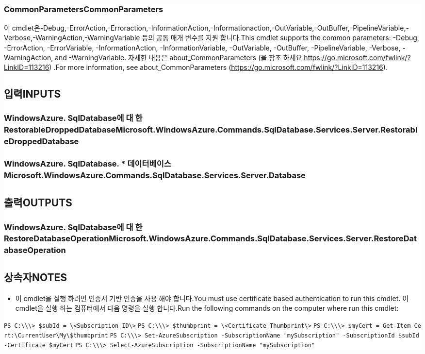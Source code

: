 ### <span data-ttu-id="8f35d-159">CommonParameters</span><span class="sxs-lookup"><span data-stu-id="8f35d-159">CommonParameters</span></span>
<span data-ttu-id="8f35d-160">이 cmdlet은-Debug,-ErrorAction,-Erroraction,-InformationAction,-Informationaction,-OutVariable,-OutBuffer,-PipelineVariable,-Verbose,-WarningAction,-WarningVariable 등의 공통 매개 변수를 지원 합니다.</span><span class="sxs-lookup"><span data-stu-id="8f35d-160">This cmdlet supports the common parameters: -Debug, -ErrorAction, -ErrorVariable, -InformationAction, -InformationVariable, -OutVariable, -OutBuffer, -PipelineVariable, -Verbose, -WarningAction, and -WarningVariable.</span></span> <span data-ttu-id="8f35d-161">자세한 내용은 about_CommonParameters (을 참조 하세요 https://go.microsoft.com/fwlink/?LinkID=113216) .</span><span class="sxs-lookup"><span data-stu-id="8f35d-161">For more information, see about_CommonParameters (https://go.microsoft.com/fwlink/?LinkID=113216).</span></span>

## <span data-ttu-id="8f35d-162">입력</span><span class="sxs-lookup"><span data-stu-id="8f35d-162">INPUTS</span></span>

### <span data-ttu-id="8f35d-163">WindowsAzure. SqlDatabase에 대 한 RestorableDroppedDatabase</span><span class="sxs-lookup"><span data-stu-id="8f35d-163">Microsoft.WindowsAzure.Commands.SqlDatabase.Services.Server.RestorableDroppedDatabase</span></span>

### <span data-ttu-id="8f35d-164">WindowsAzure. SqlDatabase. \* 데이터베이스</span><span class="sxs-lookup"><span data-stu-id="8f35d-164">Microsoft.WindowsAzure.Commands.SqlDatabase.Services.Server.Database</span></span>

## <span data-ttu-id="8f35d-165">출력</span><span class="sxs-lookup"><span data-stu-id="8f35d-165">OUTPUTS</span></span>

### <span data-ttu-id="8f35d-166">WindowsAzure. SqlDatabase에 대 한 RestoreDatabaseOperation</span><span class="sxs-lookup"><span data-stu-id="8f35d-166">Microsoft.WindowsAzure.Commands.SqlDatabase.Services.Server.RestoreDatabaseOperation</span></span>

## <span data-ttu-id="8f35d-167">상속자</span><span class="sxs-lookup"><span data-stu-id="8f35d-167">NOTES</span></span>
* <span data-ttu-id="8f35d-168">이 cmdlet을 실행 하려면 인증서 기반 인증을 사용 해야 합니다.</span><span class="sxs-lookup"><span data-stu-id="8f35d-168">You must use certificate based authentication to run this cmdlet.</span></span> <span data-ttu-id="8f35d-169">이 cmdlet을 실행 하는 컴퓨터에서 다음 명령을 실행 합니다.</span><span class="sxs-lookup"><span data-stu-id="8f35d-169">Run the following commands on the computer where run this cmdlet:</span></span> 

`PS C:\\\> $subId = \<Subscription ID\>`
`PS C:\\\> $thumbprint = \<Certificate Thumbprint\>`
`PS C:\\\> $myCert = Get-Item Cert:\CurrentUser\My\$thumbprint`
`PS C:\\\> Set-AzureSubscription -SubscriptionName "mySubscription" -SubscriptionId $subId -Certificate $myCert`
`PS C:\\\> Select-AzureSubscription -SubscriptionName "mySubscription"`
